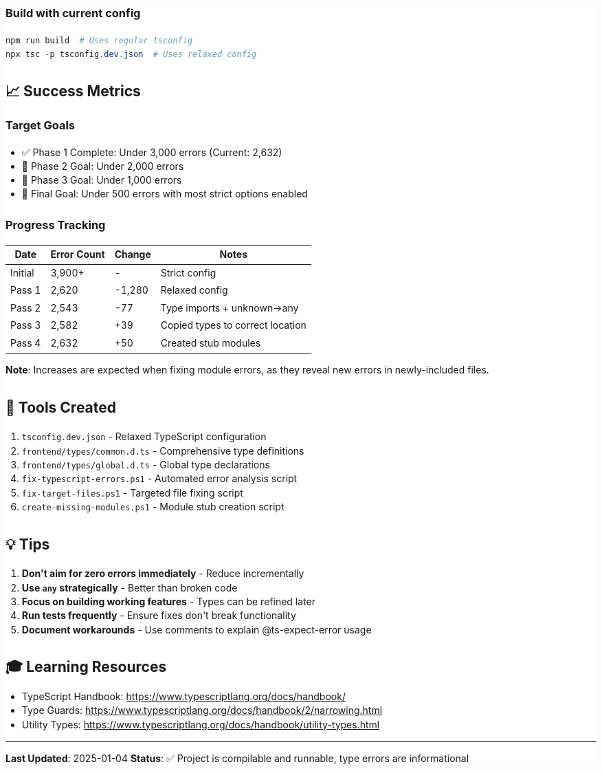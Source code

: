 ### Build with current config
```powershell
npm run build  # Uses regular tsconfig
npx tsc -p tsconfig.dev.json  # Uses relaxed config
```

## 📈 Success Metrics

### Target Goals
- ✅ Phase 1 Complete: Under 3,000 errors (Current: 2,632)
- 🎯 Phase 2 Goal: Under 2,000 errors
- 🎯 Phase 3 Goal: Under 1,000 errors
- 🎯 Final Goal: Under 500 errors with most strict options enabled

### Progress Tracking
| Date | Error Count | Change | Notes |
|------|-------------|--------|-------|
| Initial | 3,900+ | - | Strict config |
| Pass 1 | 2,620 | -1,280 | Relaxed config |
| Pass 2 | 2,543 | -77 | Type imports + unknown→any |
| Pass 3 | 2,582 | +39 | Copied types to correct location |
| Pass 4 | 2,632 | +50 | Created stub modules |

**Note**: Increases are expected when fixing module errors, as they reveal new errors in newly-included files.

## 🔧 Tools Created

1. `tsconfig.dev.json` - Relaxed TypeScript configuration
2. `frontend/types/common.d.ts` - Comprehensive type definitions
3. `frontend/types/global.d.ts` - Global type declarations
4. `fix-typescript-errors.ps1` - Automated error analysis script
5. `fix-target-files.ps1` - Targeted file fixing script
6. `create-missing-modules.ps1` - Module stub creation script

## 💡 Tips

1. **Don't aim for zero errors immediately** - Reduce incrementally
2. **Use `any` strategically** - Better than broken code
3. **Focus on building working features** - Types can be refined later
4. **Run tests frequently** - Ensure fixes don't break functionality
5. **Document workarounds** - Use comments to explain @ts-expect-error usage

## 🎓 Learning Resources

- TypeScript Handbook: https://www.typescriptlang.org/docs/handbook/
- Type Guards: https://www.typescriptlang.org/docs/handbook/2/narrowing.html
- Utility Types: https://www.typescriptlang.org/docs/handbook/utility-types.html

---

**Last Updated**: 2025-01-04
**Status**: ✅ Project is compilable and runnable, type errors are informational

